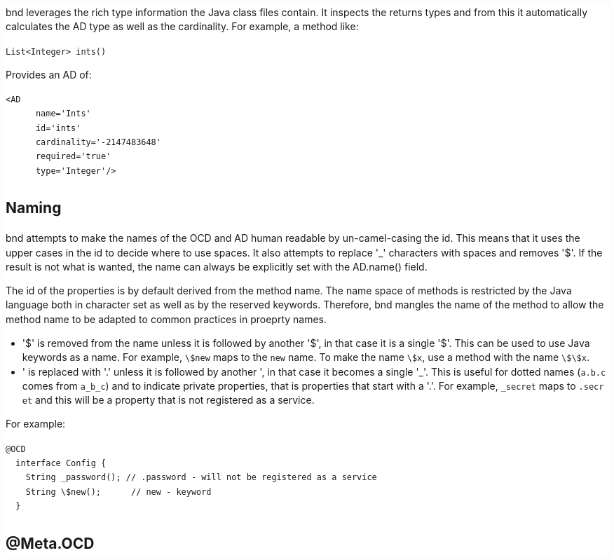 
bnd leverages the rich type information the Java class files contain. It inspects the returns types and from this it automatically calculates the AD type as well as the cardinality. For example, a method like: 



    List<Integer> ints()
    

Provides an AD of: 



    <AD 
          name='Ints' 
          id='ints' 
          cardinality='-2147483648' 
          required='true' 
          type='Integer'/>
    



## Naming

bnd attempts to make the names of the OCD and AD human readable by un-camel-casing the id. This means that it uses the upper cases in the id to decide where to use spaces. It also attempts to replace '_' characters with spaces and removes '\$'. If the result is not what is wanted, the name can always be explicitly set with the AD.name() field. 

The id of the properties is by default derived from the method name. The name space of methods is restricted by the Java language both in character set as well as by the reserved keywords. Therefore, bnd mangles the name of the method to allow the method name to be adapted to common practices in proeprty names. 



*   '\$' is removed from the name unless it is followed by another '\$', in that case it is a single '\$'. This can be used to use Java keywords as a name. For example, `\$new` maps to the `new` name. To make the name `\$x`, use a method with the name `\$\$x`. 
*   ' is replaced with '.' unless it is followed by another ', in that case it becomes a single '_'. This is useful for dotted names (`a.b.c` comes from `a_b_c`) and to indicate private properties, that is properties that start with a '.'. For example, `_secret` maps to `.secret` and this will be a property that is not registered as a service. 

For example: 



    @OCD
      interface Config {
        String _password(); // .password - will not be registered as a service
        String \$new();      // new - keyword
      }
    



## @Meta.OCD
